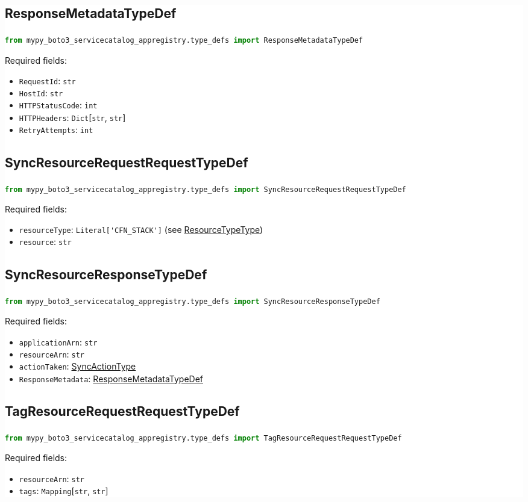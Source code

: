 <a id="responsemetadatatypedef"></a>

## ResponseMetadataTypeDef

```python
from mypy_boto3_servicecatalog_appregistry.type_defs import ResponseMetadataTypeDef
```

Required fields:

- `RequestId`: `str`
- `HostId`: `str`
- `HTTPStatusCode`: `int`
- `HTTPHeaders`: `Dict`\[`str`, `str`\]
- `RetryAttempts`: `int`

<a id="syncresourcerequestrequesttypedef"></a>

## SyncResourceRequestRequestTypeDef

```python
from mypy_boto3_servicecatalog_appregistry.type_defs import SyncResourceRequestRequestTypeDef
```

Required fields:

- `resourceType`: `Literal['CFN_STACK']` (see
  [ResourceTypeType](./literals.md#resourcetypetype))
- `resource`: `str`

<a id="syncresourceresponsetypedef"></a>

## SyncResourceResponseTypeDef

```python
from mypy_boto3_servicecatalog_appregistry.type_defs import SyncResourceResponseTypeDef
```

Required fields:

- `applicationArn`: `str`
- `resourceArn`: `str`
- `actionTaken`: [SyncActionType](./literals.md#syncactiontype)
- `ResponseMetadata`:
  [ResponseMetadataTypeDef](./type_defs.md#responsemetadatatypedef)

<a id="tagresourcerequestrequesttypedef"></a>

## TagResourceRequestRequestTypeDef

```python
from mypy_boto3_servicecatalog_appregistry.type_defs import TagResourceRequestRequestTypeDef
```

Required fields:

- `resourceArn`: `str`
- `tags`: `Mapping`\[`str`, `str`\]
